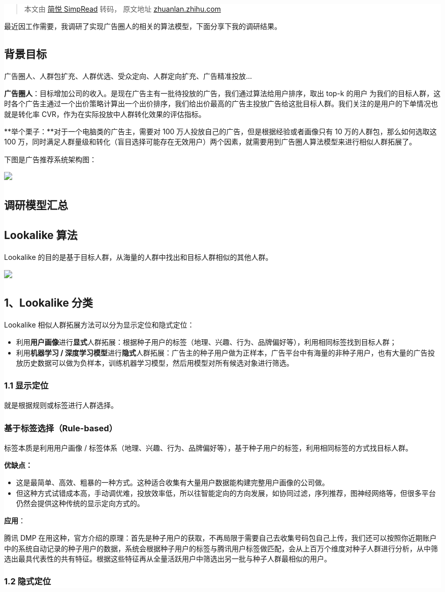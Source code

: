 > 本文由 [简悦 SimpRead](http://ksria.com/simpread/) 转码， 原文地址 [zhuanlan.zhihu.com](https://zhuanlan.zhihu.com/p/453888771)

最近因工作需要，我调研了实现广告圈人的相关的算法模型，下面分享下我的调研结果。

**背景目标**
--------

广告圈人、人群包扩充、人群优选、受众定向、人群定向扩充、广告精准投放...

**广告圈人**：目标增加公司的收入。是现在广告主有一批待投放的广告，我们通过算法给用户排序，取出 top-k 的用户 为我们的目标人群，这时各个广告主通过一个出价策略计算出一个出价排序，我们给出价最高的广告主投放广告给这批目标人群。我们关注的是用户的下单情况也就是转化率 CVR，作为在实际投放中人群转化效果的评估指标。

**举个栗子：**对于一个电脑类的广告主，需要对 100 万人投放自己的广告，但是根据经验或者画像只有 10 万的人群包，那么如何选取这 100 万，同时满足人群量级和转化（盲目选择可能存在无效用户）两个因素，就需要用到广告圈人算法模型来进行相似人群拓展了。

下图是广告推荐系统架构图：

![](https://pic4.zhimg.com/v2-29776cf7357a81c0fcb017cbb93b2a57_b.jpg)

**调研模型汇总**
----------

Lookalike 算法
------------

Lookalike 的目的是基于目标人群，从海量的人群中找出和目标人群相似的其他人群。

![](https://pic4.zhimg.com/v2-4ed2c1803dbfb7c1453941a7259e7283_b.jpg)

1、Lookalike 分类
--------------

Lookalike 相似人群拓展方法可以分为显示定位和隐式定位：

*   利用**用户画像**进行**显式**人群拓展：根据种子用户的标签（地理、兴趣、行为、品牌偏好等），利用相同标签找到目标人群；
*   利用**机器学习 / 深度学习模型**进行**隐式**人群拓展：广告主的种子用户做为正样本，广告平台中有海量的非种子用户，也有大量的广告投放历史数据可以做为负样本，训练机器学习模型，然后用模型对所有候选对象进行筛选。

### **1.1 显示定位**

就是根据规则或标签进行人群选择。

### 基于标签选择（Rule-based）

标签本质是利用用户画像 / 标签体系（地理、兴趣、行为、品牌偏好等），基于种子用户的标签，利用相同标签的方式找目标人群。

**优缺点：**

*   这是最简单、高效、粗暴的一种方式。这种适合收集有大量用户数据能构建完整用户画像的公司做。
*   但这种方式试错成本高，手动调优难，投放效率低，所以往智能定向的方向发展，如协同过滤，序列推荐，图神经网络等，但很多平台仍然会提供这种传统的显示定向方式的。

**应用**：

腾讯 DMP 在用这种，官方介绍的原理：首先是种子用户的获取，不再局限于需要自己去收集号码包自己上传，我们还可以按照你近期账户中的系统自动记录的种子用户的数据，系统会根据种子用户的标签与腾讯用户标签做匹配，会从上百万个维度对种子人群进行分析，从中筛选出最具代表性的共有特征。根据这些特征再从全量活跃用户中筛选出另一批与种子人群最相似的用户。

### **1.2 隐式定位**
